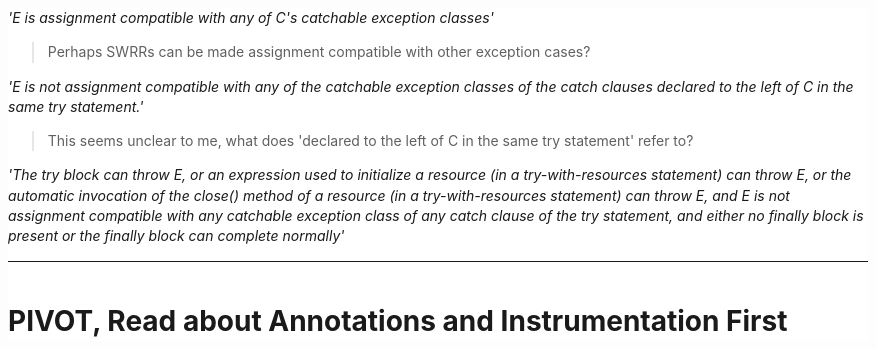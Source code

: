 _'E is assignment compatible with any of C's catchable exception classes'_
> Perhaps SWRRs can be made assignment compatible with other exception cases?

_'E is not assignment compatible with any of the catchable exception classes of the catch clauses declared to the left of C in the same try statement.'_
> This seems unclear to me, what does 'declared to the left of C in the same try statement' refer to?

_'The try block can throw E, or an expression used to initialize a resource (in a _try-with-resources_ statement) can throw E, or the automatic invocation of the close() method of a resource (in a _try-with-resources_ statement) can throw E, and E is not assignment compatible with any catchable exception class of any _catch_ clause of the _try_ statement, and either no _finally_ block is present or the _finally_ block can complete normally'_

--- 

# PIVOT, Read about Annotations and Instrumentation First
